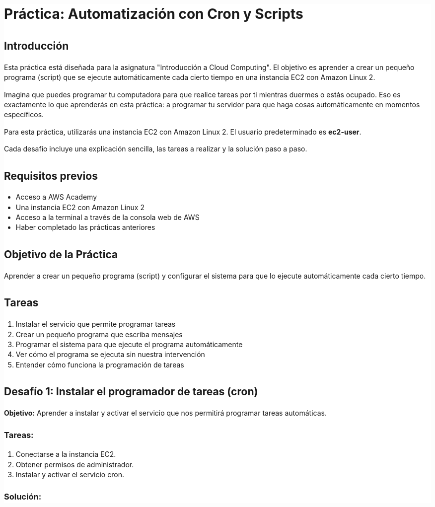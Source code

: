 # Práctica: Automatización con Cron y Scripts

## Introducción

Esta práctica está diseñada para la asignatura "Introducción a Cloud Computing". El objetivo es aprender a crear un pequeño programa (script) que se ejecute automáticamente cada cierto tiempo en una instancia EC2 con Amazon Linux 2.

Imagina que puedes programar tu computadora para que realice tareas por ti mientras duermes o estás ocupado. Eso es exactamente lo que aprenderás en esta práctica: a programar tu servidor para que haga cosas automáticamente en momentos específicos.

Para esta práctica, utilizarás una instancia EC2 con Amazon Linux 2. El usuario predeterminado es **ec2-user**.

Cada desafío incluye una explicación sencilla, las tareas a realizar y la solución paso a paso.

## Requisitos previos

- Acceso a AWS Academy
- Una instancia EC2 con Amazon Linux 2 
- Acceso a la terminal a través de la consola web de AWS
- Haber completado las prácticas anteriores

## Objetivo de la Práctica

Aprender a crear un pequeño programa (script) y configurar el sistema para que lo ejecute automáticamente cada cierto tiempo.

## Tareas

1. Instalar el servicio que permite programar tareas
2. Crear un pequeño programa que escriba mensajes
3. Programar el sistema para que ejecute el programa automáticamente
4. Ver cómo el programa se ejecuta sin nuestra intervención
5. Entender cómo funciona la programación de tareas

## Desafío 1: Instalar el programador de tareas (cron)

**Objetivo:** Aprender a instalar y activar el servicio que nos permitirá programar tareas automáticas.

### Tareas:

1. Conectarse a la instancia EC2.
2. Obtener permisos de administrador.
3. Instalar y activar el servicio cron.

### Solución:
